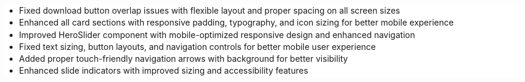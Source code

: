   - Fixed download button overlap issues with flexible layout and proper spacing on all screen sizes
  - Enhanced all card sections with responsive padding, typography, and icon sizing for better mobile experience
  - Improved HeroSlider component with mobile-optimized responsive design and enhanced navigation
  - Fixed text sizing, button layouts, and navigation controls for better mobile user experience
  - Added proper touch-friendly navigation arrows with background for better visibility
  - Enhanced slide indicators with improved sizing and accessibility features